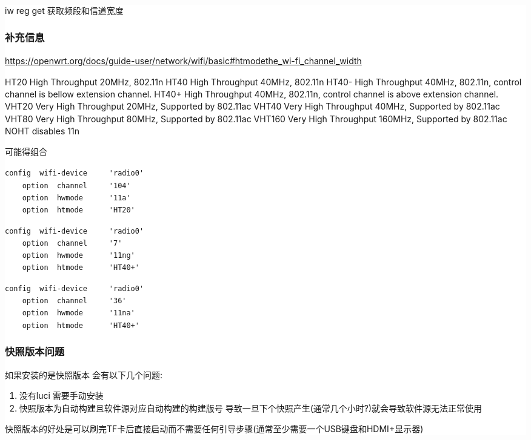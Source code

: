 iw reg get 获取频段和信道宽度
### 补充信息 
https://openwrt.org/docs/guide-user/network/wifi/basic#htmodethe_wi-fi_channel_width   

HT20 High Throughput 20MHz, 802.11n
HT40 High Throughput 40MHz, 802.11n
HT40- High Throughput 40MHz, 802.11n, control channel is bellow extension channel.
HT40+ High Throughput 40MHz, 802.11n, control channel is above extension channel.
VHT20 Very High Throughput 20MHz, Supported by 802.11ac
VHT40 Very High Throughput 40MHz, Supported by 802.11ac
VHT80 Very High Throughput 80MHz, Supported by 802.11ac
VHT160 Very High Throughput 160MHz, Supported by 802.11ac
NOHT disables 11n

可能得组合 

```
config	wifi-device		'radio0'
	option	channel		'104'
	option	hwmode		'11a'
	option	htmode		'HT20'
```

```
config	wifi-device		'radio0'
	option	channel		'7'
	option	hwmode		'11ng'
	option	htmode		'HT40+'
```

```
config	wifi-device		'radio0'
	option	channel		'36'
	option	hwmode		'11na'
	option	htmode		'HT40+'
```



### 快照版本问题  
如果安装的是快照版本 会有以下几个问题:  
1. 没有luci   需要手动安装   
2. 快照版本为自动构建且软件源对应自动构建的构建版号  导致一旦下个快照产生(通常几个小时?)就会导致软件源无法正常使用    

快照版本的好处是可以刷完TF卡后直接启动而不需要任何引导步骤(通常至少需要一个USB键盘和HDMI+显示器)   


